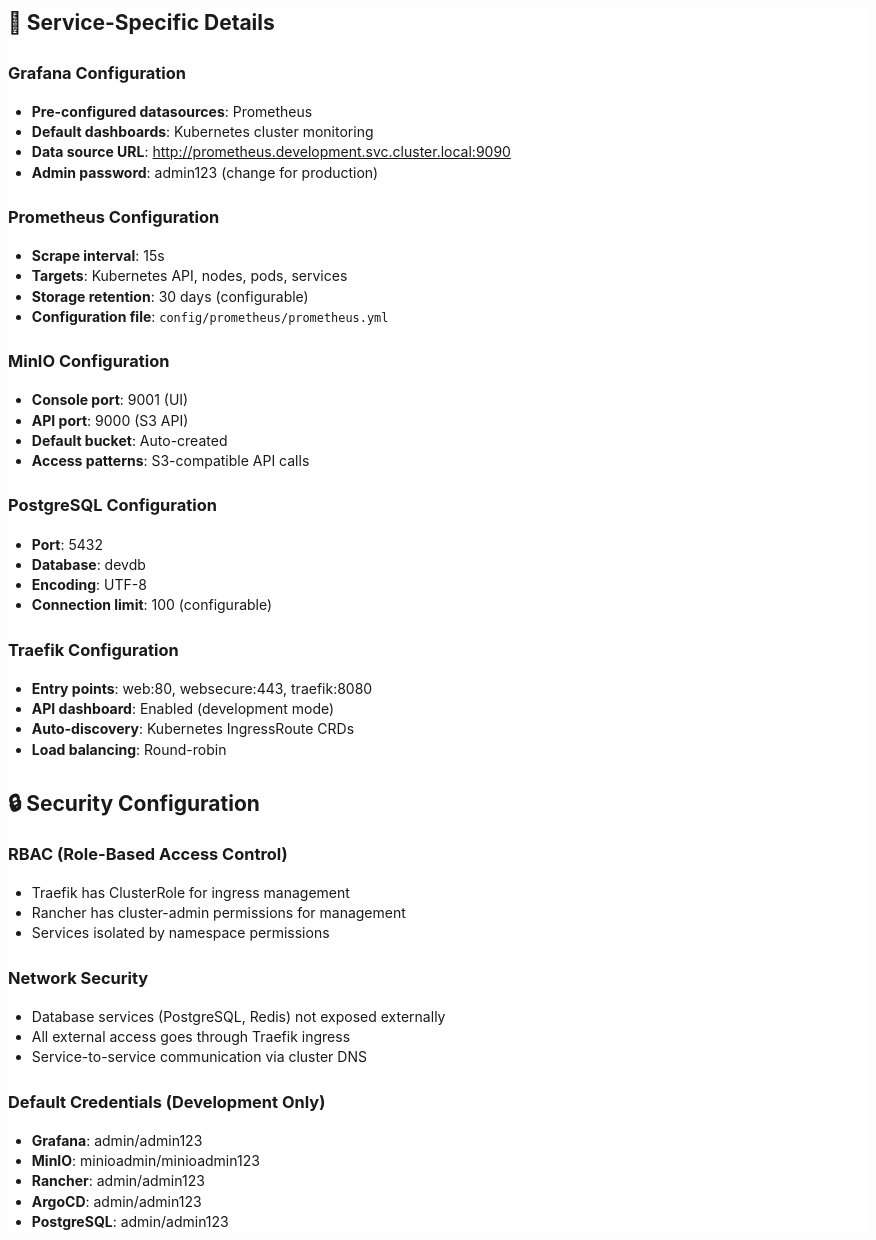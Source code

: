 ## 🔧 Service-Specific Details

### Grafana Configuration
- **Pre-configured datasources**: Prometheus
- **Default dashboards**: Kubernetes cluster monitoring
- **Data source URL**: http://prometheus.development.svc.cluster.local:9090
- **Admin password**: admin123 (change for production)

### Prometheus Configuration
- **Scrape interval**: 15s
- **Targets**: Kubernetes API, nodes, pods, services
- **Storage retention**: 30 days (configurable)
- **Configuration file**: `config/prometheus/prometheus.yml`

### MinIO Configuration
- **Console port**: 9001 (UI)
- **API port**: 9000 (S3 API)
- **Default bucket**: Auto-created
- **Access patterns**: S3-compatible API calls

### PostgreSQL Configuration
- **Port**: 5432
- **Database**: devdb
- **Encoding**: UTF-8
- **Connection limit**: 100 (configurable)

### Traefik Configuration
- **Entry points**: web:80, websecure:443, traefik:8080
- **API dashboard**: Enabled (development mode)
- **Auto-discovery**: Kubernetes IngressRoute CRDs
- **Load balancing**: Round-robin

## 🔒 Security Configuration

### RBAC (Role-Based Access Control)
- Traefik has ClusterRole for ingress management
- Rancher has cluster-admin permissions for management
- Services isolated by namespace permissions

### Network Security
- Database services (PostgreSQL, Redis) not exposed externally
- All external access goes through Traefik ingress
- Service-to-service communication via cluster DNS

### Default Credentials (Development Only)
- **Grafana**: admin/admin123
- **MinIO**: minioadmin/minioadmin123
- **Rancher**: admin/admin123
- **ArgoCD**: admin/admin123
- **PostgreSQL**: admin/admin123
